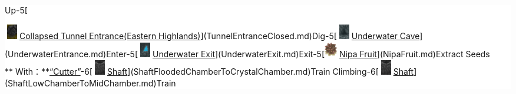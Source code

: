 Up</td><td  style="text-align:left;vertical-align:top;"  >-5</td></tr><tr ><td  style="text-align:left;vertical-align:top;"  >[<div style="width:25px;display:inline-block;text-align:center"><img decoding="async" src="Sprite/TunnelEntranceCollapsed.png" href="a.md" style="max-width:25px;max-height:25px;"></div>[Collapsed Tunnel Entrance(Eastern Highlands)](TunnelEntranceClosed.md)](TunnelEntranceClosed.md)</td><td  style="text-align:left;vertical-align:top;"  >Dig</td><td  style="text-align:left;vertical-align:top;"  >-5</td></tr><tr ><td  style="text-align:left;vertical-align:top;"  >[<div style="width:25px;display:inline-block;text-align:center"><img decoding="async" src="Sprite/UnderwaterEntrance.png" href="a.md" style="max-width:25px;max-height:25px;"></div>[Underwater Cave](UnderwaterEntrance.md)](UnderwaterEntrance.md)</td><td  style="text-align:left;vertical-align:top;"  >Enter</td><td  style="text-align:left;vertical-align:top;"  >-5</td></tr><tr ><td  style="text-align:left;vertical-align:top;"  >[<div style="width:25px;display:inline-block;text-align:center"><img decoding="async" src="Sprite/UnderwaterExit.png" href="a.md" style="max-width:25px;max-height:25px;"></div>[Underwater Exit](UnderwaterExit.md)](UnderwaterExit.md)</td><td  style="text-align:left;vertical-align:top;"  >Exit</td><td  style="text-align:left;vertical-align:top;"  >-5</td></tr><tr ><td  style="text-align:left;vertical-align:top;"  >[<div style="width:25px;display:inline-block;text-align:center"><img decoding="async" src="Sprite/NipaFruit.png" href="a.md" style="max-width:25px;max-height:25px;"></div>[Nipa Fruit](NipaFruit.md)](NipaFruit.md)</td><td  style="text-align:left;vertical-align:top;"  >Extract Seeds<br>** With：**[“Cutter”](tag_Cutter.md)</td><td  style="text-align:left;vertical-align:top;"  >-6</td></tr><tr ><td  style="text-align:left;vertical-align:top;"  >[<div style="width:25px;display:inline-block;text-align:center"><img decoding="async" src="Sprite/ShaftUp.png" href="a.md" style="max-width:25px;max-height:25px;"></div>[Shaft](ShaftFloodedChamberToCrystalChamber.md)](ShaftFloodedChamberToCrystalChamber.md)</td><td  style="text-align:left;vertical-align:top;"  >Train Climbing</td><td  style="text-align:left;vertical-align:top;"  >-6</td></tr><tr ><td  style="text-align:left;vertical-align:top;"  >[<div style="width:25px;display:inline-block;text-align:center"><img decoding="async" src="Sprite/ShaftUp.png" href="a.md" style="max-width:25px;max-height:25px;"></div>[Shaft](ShaftLowChamberToMidChamber.md)](ShaftLowChamberToMidChamber.md)</td><td  style="text-align:left;vertical-align:top;"  >Train